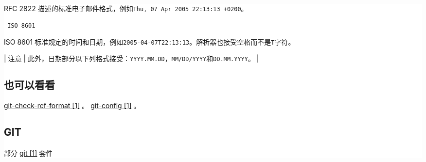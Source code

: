 RFC 2822 描述的标准电子邮件格式，例如`Thu, 07 Apr 2005 22:13:13 +0200`。

```
 ISO 8601 
```

ISO 8601 标准规定的时间和日期，例如`2005-04-07T22:13:13`。解析器也接受空格而不是`T`字符。

| 注意 | 此外，日期部分以下列格式接受：`YYYY.MM.DD`，`MM/DD/YYYY`和`DD.MM.YYYY`。 |

## 也可以看看

[git-check-ref-format [1]](https://git-scm.com/docs/git-check-ref-format) 。 [git-config [1]](https://git-scm.com/docs/git-config) 。

## GIT

部分 [git [1]](https://git-scm.com/docs/git) 套件